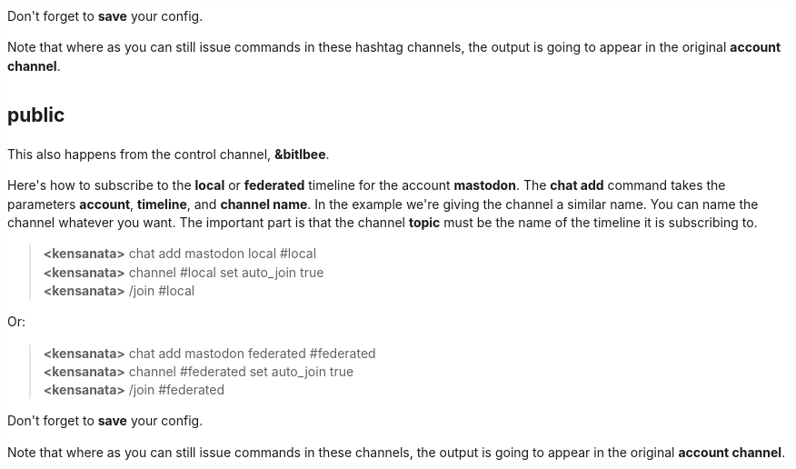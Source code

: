 Don't forget to **save** your config.

Note that where as you can still issue commands in these hashtag channels, the output is going to appear in the original **account channel**.

## public
This also happens from the control channel, **&bitlbee**.

Here's how to subscribe to the **local** or **federated** timeline for the account **mastodon**. The **chat add** command takes the parameters **account**, **timeline**, and **channel name**. In the example we're giving the channel a similar name. You can name the channel whatever you want. The important part is that the channel **topic** must be the name of the timeline it is subscribing to.

> **\<kensanata\>** chat add mastodon local #local  
> **\<kensanata\>** channel #local set auto_join true  
> **\<kensanata\>** /join #local  

Or:

> **\<kensanata\>** chat add mastodon federated #federated  
> **\<kensanata\>** channel #federated set auto_join true  
> **\<kensanata\>** /join #federated  

Don't forget to **save** your config.

Note that where as you can still issue commands in these channels, the output is going to appear in the original **account channel**.

